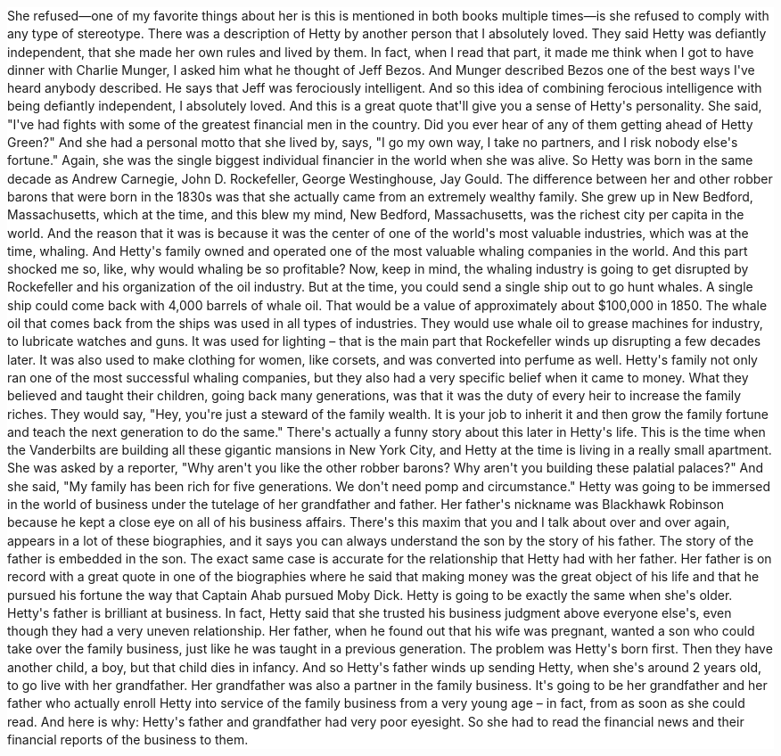 She refused—one of my favorite things about her is this is mentioned in both books multiple times—is she refused to comply with any type of stereotype. There was a description of Hetty by another person that I absolutely loved. They said Hetty was defiantly independent, that she made her own rules and lived by them. In fact, when I read that part, it made me think when I got to have dinner with Charlie Munger, I asked him what he thought of Jeff Bezos. And Munger described Bezos one of the best ways I've heard anybody described. He says that Jeff was ferociously intelligent. And so this idea of combining ferocious intelligence with being defiantly independent, I absolutely loved. And this is a great quote that'll give you a sense of Hetty's personality. She said, "I've had fights with some of the greatest financial men in the country. Did you ever hear of any of them getting ahead of Hetty Green?" And she had a personal motto that she lived by, says, "I go my own way, I take no partners, and I risk nobody else's fortune." Again, she was the single biggest individual financier in the world when she was alive. So Hetty was born in the same decade as Andrew Carnegie, John D. Rockefeller, George Westinghouse, Jay Gould. The difference between her and other robber barons that were born in the 1830s was that she actually came from an extremely wealthy family. She grew up in New Bedford, Massachusetts, which at the time, and this blew my mind, New Bedford, Massachusetts, was the richest city per capita in the world. And the reason that it was is because it was the center of one of the world's most valuable industries, which was at the time, whaling. And Hetty's family owned and operated one of the most valuable whaling companies in the world. And this part shocked me so, like, why would whaling be so profitable? Now, keep in mind, the whaling industry is going to get disrupted by Rockefeller and his organization of the oil industry. But at the time, you could send a single ship out to go hunt whales. A single ship could come back with 4,000 barrels of whale oil. That would be a value of approximately about $100,000 in 1850. The whale oil that comes back from the ships was used in all types of industries. They would use whale oil to grease machines for industry, to lubricate watches and guns. It was used for lighting – that is the main part that Rockefeller winds up disrupting a few decades later. It was also used to make clothing for women, like corsets, and was converted into perfume as well. Hetty's family not only ran one of the most successful whaling companies, but they also had a very specific belief when it came to money. What they believed and taught their children, going back many generations, was that it was the duty of every heir to increase the family riches. They would say, "Hey, you're just a steward of the family wealth. It is your job to inherit it and then grow the family fortune and teach the next generation to do the same." There's actually a funny story about this later in Hetty's life. This is the time when the Vanderbilts are building all these gigantic mansions in New York City, and Hetty at the time is living in a really small apartment. She was asked by a reporter, "Why aren't you like the other robber barons? Why aren't you building these palatial palaces?" And she said, "My family has been rich for five generations. We don't need pomp and circumstance." Hetty was going to be immersed in the world of business under the tutelage of her grandfather and father. Her father's nickname was Blackhawk Robinson because he kept a close eye on all of his business affairs. There's this maxim that you and I talk about over and over again, appears in a lot of these biographies, and it says you can always understand the son by the story of his father. The story of the father is embedded in the son. The exact same case is accurate for the relationship that Hetty had with her father. Her father is on record with a great quote in one of the biographies where he said that making money was the great object of his life and that he pursued his fortune the way that Captain Ahab pursued Moby Dick. Hetty is going to be exactly the same when she's older. Hetty's father is brilliant at business. In fact, Hetty said that she trusted his business judgment above everyone else's, even though they had a very uneven relationship. Her father, when he found out that his wife was pregnant, wanted a son who could take over the family business, just like he was taught in a previous generation. The problem was Hetty's born first. Then they have another child, a boy, but that child dies in infancy. And so Hetty's father winds up sending Hetty, when she's around 2 years old, to go live with her grandfather. Her grandfather was also a partner in the family business. It's going to be her grandfather and her father who actually enroll Hetty into service of the family business from a very young age – in fact, from as soon as she could read. And here is why: Hetty's father and grandfather had very poor eyesight. So she had to read the financial news and their financial reports of the business to them.
